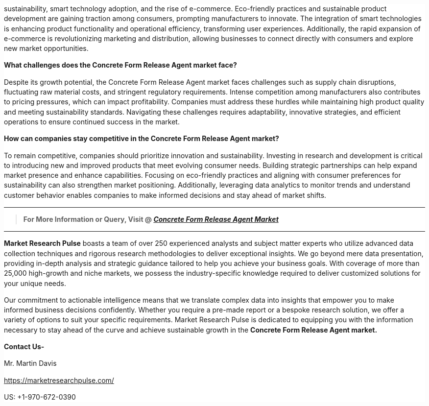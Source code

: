 sustainability, smart technology adoption, and the rise of e-commerce. Eco-friendly practices and sustainable product development are gaining traction among consumers, prompting manufacturers to innovate. The integration of smart technologies is enhancing product functionality and operational efficiency, transforming user experiences. Additionally, the rapid expansion of e-commerce is revolutionizing marketing and distribution, allowing businesses to connect directly with consumers and explore new market opportunities.</p><p><strong>What challenges does the Concrete Form Release Agent market face?</strong></p><p>Despite its growth potential, the Concrete Form Release Agent market faces challenges such as supply chain disruptions, fluctuating raw material costs, and stringent regulatory requirements. Intense competition among manufacturers also contributes to pricing pressures, which can impact profitability. Companies must address these hurdles while maintaining high product quality and meeting sustainability standards. Navigating these challenges requires adaptability, innovative strategies, and efficient operations to ensure continued success in the market.</p><p><strong>How can companies stay competitive in the Concrete Form Release Agent market?</strong></p><p>To remain competitive, companies should prioritize innovation and sustainability. Investing in research and development is critical to introducing new and improved products that meet evolving consumer needs. Building strategic partnerships can help expand market presence and enhance capabilities. Focusing on eco-friendly practices and aligning with consumer preferences for sustainability can also strengthen market positioning. Additionally, leveraging data analytics to monitor trends and understand customer behavior enables companies to make informed decisions and stay ahead of market shifts.</p><hr /><blockquote><p><strong>For More Information or Query, Visit @&nbsp;<em><a href="https://marketresearchpulse.com/report/51770/concrete-form-release-agent-market?utm_source=Linkedin&utm_medium=0114">Concrete Form Release Agent Market</a></em></strong></p></blockquote><hr /><p><strong>Market Research Pulse</strong> boasts a team of over 250 experienced analysts and subject matter experts who utilize advanced data collection techniques and rigorous research methodologies to deliver exceptional insights. We go beyond mere data presentation, providing in-depth analysis and strategic guidance tailored to help you achieve your business goals. With coverage of more than 25,000 high-growth and niche markets, we possess the industry-specific knowledge required to deliver customized solutions for your unique needs.</p><p>Our commitment to actionable intelligence means that we translate complex data into insights that empower you to make informed business decisions confidently. Whether you require a pre-made report or a bespoke research solution, we offer a variety of options to suit your specific requirements. Market Research Pulse is dedicated to equipping you with the information necessary to stay ahead of the curve and achieve sustainable growth in the <strong>Concrete Form Release Agent market.</strong></p><p><strong>Contact Us-</strong></p><p>Mr. Martin Davis</p><p>https://marketresearchpulse.com/</p><p>US: +1-970-672-0390</p>
